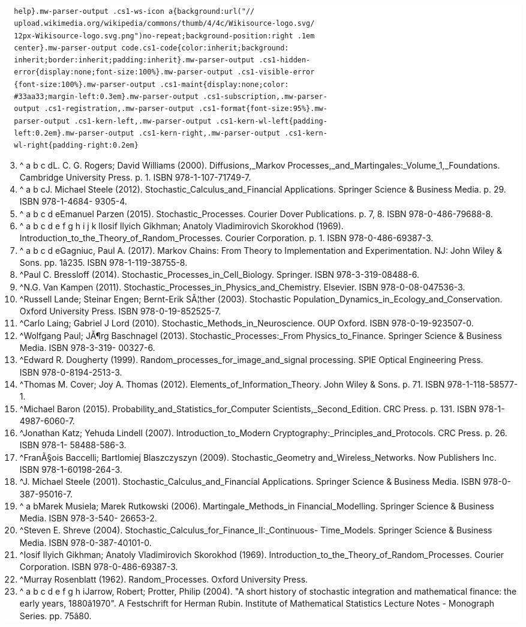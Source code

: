       help}.mw-parser-output .cs1-ws-icon a{background:url("//
      upload.wikimedia.org/wikipedia/commons/thumb/4/4c/Wikisource-logo.svg/
      12px-Wikisource-logo.svg.png")no-repeat;background-position:right .1em
      center}.mw-parser-output code.cs1-code{color:inherit;background:
      inherit;border:inherit;padding:inherit}.mw-parser-output .cs1-hidden-
      error{display:none;font-size:100%}.mw-parser-output .cs1-visible-error
      {font-size:100%}.mw-parser-output .cs1-maint{display:none;color:
      #33aa33;margin-left:0.3em}.mw-parser-output .cs1-subscription,.mw-parser-
      output .cs1-registration,.mw-parser-output .cs1-format{font-size:95%}.mw-
      parser-output .cs1-kern-left,.mw-parser-output .cs1-kern-wl-left{padding-
      left:0.2em}.mw-parser-output .cs1-kern-right,.mw-parser-output .cs1-kern-
      wl-right{padding-right:0.2em}
   3. ^ a b c dL. C. G. Rogers; David Williams (2000). Diffusions,_Markov
      Processes,_and_Martingales:_Volume_1,_Foundations. Cambridge University
      Press. p. 1. ISBN 978-1-107-71749-7.
   4. ^ a b cJ. Michael Steele (2012). Stochastic_Calculus_and_Financial
      Applications. Springer Science & Business Media. p. 29. ISBN 978-1-4684-
      9305-4.
   5. ^ a b c d eEmanuel Parzen (2015). Stochastic_Processes. Courier Dover
      Publications. p. 7, 8. ISBN 978-0-486-79688-8.
   6. ^ a b c d e f g h i j k lIosif Ilyich Gikhman; Anatoly Vladimirovich
      Skorokhod (1969). Introduction_to_the_Theory_of_Random_Processes. Courier
      Corporation. p. 1. ISBN 978-0-486-69387-3.
   7. ^ a b c d eGagniuc, Paul A. (2017). Markov Chains: From Theory to
      Implementation and Experimentation. NJ: John Wiley & Sons. pp. 1â235.
      ISBN 978-1-119-38755-8.
   8. ^Paul C. Bressloff (2014). Stochastic_Processes_in_Cell_Biology.
      Springer. ISBN 978-3-319-08488-6.
   9. ^N.G. Van Kampen (2011). Stochastic_Processes_in_Physics_and_Chemistry.
      Elsevier. ISBN 978-0-08-047536-3.
  10. ^Russell Lande; Steinar Engen; Bernt-Erik SÃ¦ther (2003). Stochastic
      Population_Dynamics_in_Ecology_and_Conservation. Oxford University Press.
      ISBN 978-0-19-852525-7.
  11. ^Carlo Laing; Gabriel J Lord (2010). Stochastic_Methods_in_Neuroscience.
      OUP Oxford. ISBN 978-0-19-923507-0.
  12. ^Wolfgang Paul; JÃ¶rg Baschnagel (2013). Stochastic_Processes:_From
      Physics_to_Finance. Springer Science & Business Media. ISBN 978-3-319-
      00327-6.
  13. ^Edward R. Dougherty (1999). Random_processes_for_image_and_signal
      processing. SPIE Optical Engineering Press. ISBN 978-0-8194-2513-3.
  14. ^Thomas M. Cover; Joy A. Thomas (2012). Elements_of_Information_Theory.
      John Wiley & Sons. p. 71. ISBN 978-1-118-58577-1.
  15. ^Michael Baron (2015). Probability_and_Statistics_for_Computer
      Scientists,_Second_Edition. CRC Press. p. 131. ISBN 978-1-4987-6060-7.
  16. ^Jonathan Katz; Yehuda Lindell (2007). Introduction_to_Modern
      Cryptography:_Principles_and_Protocols. CRC Press. p. 26. ISBN 978-1-
      58488-586-3.
  17. ^FranÃ§ois Baccelli; Bartlomiej Blaszczyszyn (2009). Stochastic_Geometry
      and_Wireless_Networks. Now Publishers Inc. ISBN 978-1-60198-264-3.
  18. ^J. Michael Steele (2001). Stochastic_Calculus_and_Financial
      Applications. Springer Science & Business Media. ISBN 978-0-387-95016-7.
  19. ^ a bMarek Musiela; Marek Rutkowski (2006). Martingale_Methods_in
      Financial_Modelling. Springer Science & Business Media. ISBN 978-3-540-
      26653-2.
  20. ^Steven E. Shreve (2004). Stochastic_Calculus_for_Finance_II:_Continuous-
      Time_Models. Springer Science & Business Media. ISBN 978-0-387-40101-0.
  21. ^Iosif Ilyich Gikhman; Anatoly Vladimirovich Skorokhod (1969).
      Introduction_to_the_Theory_of_Random_Processes. Courier Corporation.
      ISBN 978-0-486-69387-3.
  22. ^Murray Rosenblatt (1962). Random_Processes. Oxford University Press.
  23. ^ a b c d e f g h iJarrow, Robert; Protter, Philip (2004). "A short
      history of stochastic integration and mathematical finance: the early
      years, 1880â1970". A Festschrift for Herman Rubin. Institute of
      Mathematical Statistics Lecture Notes - Monograph Series. pp. 75â80.